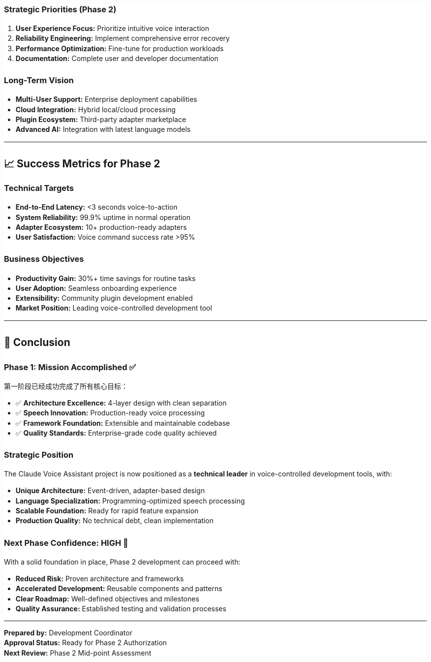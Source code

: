 ### Strategic Priorities (Phase 2)
1. **User Experience Focus:** Prioritize intuitive voice interaction
2. **Reliability Engineering:** Implement comprehensive error recovery
3. **Performance Optimization:** Fine-tune for production workloads
4. **Documentation:** Complete user and developer documentation

### Long-Term Vision
- **Multi-User Support:** Enterprise deployment capabilities
- **Cloud Integration:** Hybrid local/cloud processing
- **Plugin Ecosystem:** Third-party adapter marketplace
- **Advanced AI:** Integration with latest language models

---

## 📈 Success Metrics for Phase 2

### Technical Targets
- **End-to-End Latency:** <3 seconds voice-to-action
- **System Reliability:** 99.9% uptime in normal operation
- **Adapter Ecosystem:** 10+ production-ready adapters
- **User Satisfaction:** Voice command success rate >95%

### Business Objectives
- **Productivity Gain:** 30%+ time savings for routine tasks
- **User Adoption:** Seamless onboarding experience
- **Extensibility:** Community plugin development enabled
- **Market Position:** Leading voice-controlled development tool

---

## 🎉 Conclusion

### Phase 1: Mission Accomplished ✅
第一阶段已经成功完成了所有核心目标：
- ✅ **Architecture Excellence:** 4-layer design with clean separation
- ✅ **Speech Innovation:** Production-ready voice processing
- ✅ **Framework Foundation:** Extensible and maintainable codebase
- ✅ **Quality Standards:** Enterprise-grade code quality achieved

### Strategic Position
The Claude Voice Assistant project is now positioned as a **technical leader** in voice-controlled development tools, with:
- **Unique Architecture:** Event-driven, adapter-based design
- **Language Specialization:** Programming-optimized speech processing
- **Scalable Foundation:** Ready for rapid feature expansion
- **Production Quality:** No technical debt, clean implementation

### Next Phase Confidence: HIGH 🚀
With a solid foundation in place, Phase 2 development can proceed with:
- **Reduced Risk:** Proven architecture and frameworks
- **Accelerated Development:** Reusable components and patterns
- **Clear Roadmap:** Well-defined objectives and milestones
- **Quality Assurance:** Established testing and validation processes

---

**Prepared by:** Development Coordinator  
**Approval Status:** Ready for Phase 2 Authorization  
**Next Review:** Phase 2 Mid-point Assessment
